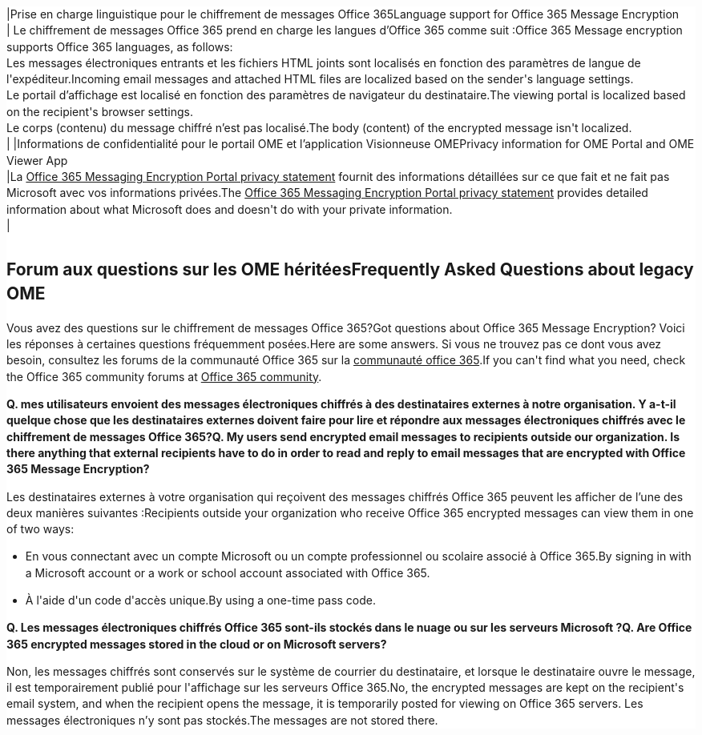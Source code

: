 |<span data-ttu-id="a8a30-215">Prise en charge linguistique pour le chiffrement de messages Office 365</span><span class="sxs-lookup"><span data-stu-id="a8a30-215">Language support for Office 365 Message Encryption</span></span>  <br/> | <span data-ttu-id="a8a30-216">Le chiffrement de messages Office 365 prend en charge les langues d’Office 365 comme suit :</span><span class="sxs-lookup"><span data-stu-id="a8a30-216">Office 365 Message encryption supports Office 365 languages, as follows:</span></span>  <br/>  <span data-ttu-id="a8a30-217">Les messages électroniques entrants et les fichiers HTML joints sont localisés en fonction des paramètres de langue de l'expéditeur.</span><span class="sxs-lookup"><span data-stu-id="a8a30-217">Incoming email messages and attached HTML files are localized based on the sender's language settings.</span></span>  <br/>  <span data-ttu-id="a8a30-218">Le portail d’affichage est localisé en fonction des paramètres de navigateur du destinataire.</span><span class="sxs-lookup"><span data-stu-id="a8a30-218">The viewing portal is localized based on the recipient's browser settings.</span></span>  <br/>  <span data-ttu-id="a8a30-219">Le corps (contenu) du message chiffré n’est pas localisé.</span><span class="sxs-lookup"><span data-stu-id="a8a30-219">The body (content) of the encrypted message isn't localized.</span></span>  <br/> |
|<span data-ttu-id="a8a30-220">Informations de confidentialité pour le portail OME et l’application Visionneuse OME</span><span class="sxs-lookup"><span data-stu-id="a8a30-220">Privacy information for OME Portal and OME Viewer App</span></span>  <br/> |<span data-ttu-id="a8a30-221">La [Office 365 Messaging Encryption Portal privacy statement](protected-message-viewer-portal-privacy-statement.md) fournit des informations détaillées sur ce que fait et ne fait pas Microsoft avec vos informations privées.</span><span class="sxs-lookup"><span data-stu-id="a8a30-221">The [Office 365 Messaging Encryption Portal privacy statement](protected-message-viewer-portal-privacy-statement.md) provides detailed information about what Microsoft does and doesn't do with your private information.</span></span>  <br/> |
   
## <a name="frequently-asked-questions-about-legacy-ome"></a><span data-ttu-id="a8a30-222">Forum aux questions sur les OME héritées</span><span class="sxs-lookup"><span data-stu-id="a8a30-222">Frequently Asked Questions about legacy OME</span></span>
<span data-ttu-id="a8a30-223"><a name="LegacyServiceInfo"> </a></span><span class="sxs-lookup"><span data-stu-id="a8a30-223"></span></span>

<span data-ttu-id="a8a30-224">Vous avez des questions sur le chiffrement de messages Office 365?</span><span class="sxs-lookup"><span data-stu-id="a8a30-224">Got questions about Office 365 Message Encryption?</span></span> <span data-ttu-id="a8a30-225">Voici les réponses à certaines questions fréquemment posées.</span><span class="sxs-lookup"><span data-stu-id="a8a30-225">Here are some answers.</span></span> <span data-ttu-id="a8a30-226">Si vous ne trouvez pas ce dont vous avez besoin, consultez les forums de la communauté Office 365 sur la [communauté office 365](http://community.office365.com/en-us/forums/default.aspx).</span><span class="sxs-lookup"><span data-stu-id="a8a30-226">If you can't find what you need, check the Office 365 community forums at [Office 365 community](http://community.office365.com/en-us/forums/default.aspx).</span></span>
  
 <span data-ttu-id="a8a30-227">**Q. mes utilisateurs envoient des messages électroniques chiffrés à des destinataires externes à notre organisation. Y a-t-il quelque chose que les destinataires externes doivent faire pour lire et répondre aux messages électroniques chiffrés avec le chiffrement de messages Office 365?**</span><span class="sxs-lookup"><span data-stu-id="a8a30-227">**Q. My users send encrypted email messages to recipients outside our organization. Is there anything that external recipients have to do in order to read and reply to email messages that are encrypted with Office 365 Message Encryption?**</span></span>
  
<span data-ttu-id="a8a30-228">Les destinataires externes à votre organisation qui reçoivent des messages chiffrés Office 365 peuvent les afficher de l’une des deux manières suivantes :</span><span class="sxs-lookup"><span data-stu-id="a8a30-228">Recipients outside your organization who receive Office 365 encrypted messages can view them in one of two ways:</span></span>
  
- <span data-ttu-id="a8a30-229">En vous connectant avec un compte Microsoft ou un compte professionnel ou scolaire associé à Office 365.</span><span class="sxs-lookup"><span data-stu-id="a8a30-229">By signing in with a Microsoft account or a work or school account associated with Office 365.</span></span>
    
- <span data-ttu-id="a8a30-230">À l'aide d'un code d'accès unique.</span><span class="sxs-lookup"><span data-stu-id="a8a30-230">By using a one-time pass code.</span></span>
    
 <span data-ttu-id="a8a30-231">**Q. Les messages électroniques chiffrés Office 365 sont-ils stockés dans le nuage ou sur les serveurs Microsoft ?**</span><span class="sxs-lookup"><span data-stu-id="a8a30-231">**Q. Are Office 365 encrypted messages stored in the cloud or on Microsoft servers?**</span></span>
  
<span data-ttu-id="a8a30-232">Non, les messages chiffrés sont conservés sur le système de courrier du destinataire, et lorsque le destinataire ouvre le message, il est temporairement publié pour l'affichage sur les serveurs Office 365.</span><span class="sxs-lookup"><span data-stu-id="a8a30-232">No, the encrypted messages are kept on the recipient's email system, and when the recipient opens the message, it is temporarily posted for viewing on Office 365 servers.</span></span> <span data-ttu-id="a8a30-233">Les messages électroniques n’y sont pas stockés.</span><span class="sxs-lookup"><span data-stu-id="a8a30-233">The messages are not stored there.</span></span>
  